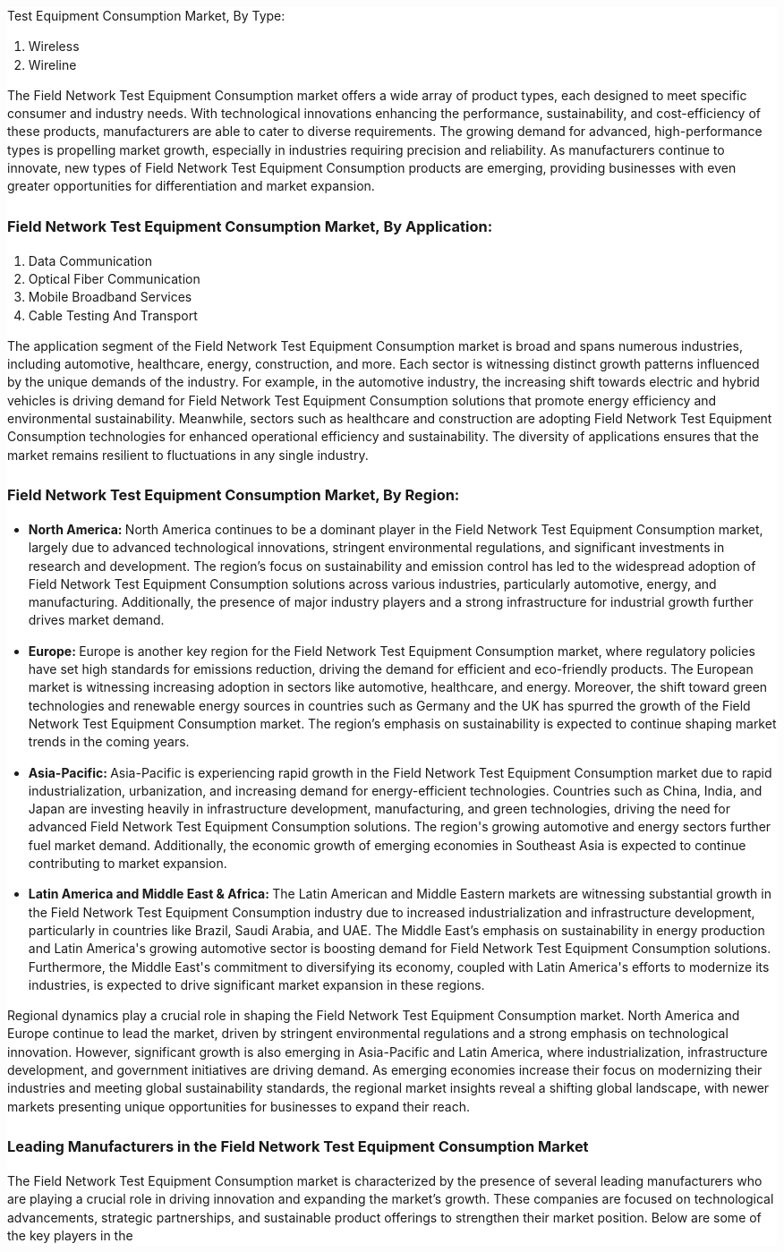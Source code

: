 Test Equipment Consumption Market, By Type:<br /></strong></h3><ol><li>Wireless<li> Wireline</li></ol><p>The Field Network Test Equipment Consumption market offers a wide array of product types, each designed to meet specific consumer and industry needs. With technological innovations enhancing the performance, sustainability, and cost-efficiency of these products, manufacturers are able to cater to diverse requirements. The growing demand for advanced, high-performance types is propelling market growth, especially in industries requiring precision and reliability. As manufacturers continue to innovate, new types of Field Network Test Equipment Consumption products are emerging, providing businesses with even greater opportunities for differentiation and market expansion.</p><h3>Field Network Test Equipment Consumption Market,&nbsp;By Application:</h3><ol><li>Data Communication<li> Optical Fiber Communication<li> Mobile Broadband Services<li> Cable Testing And Transport</li></ol><p>The application segment of the Field Network Test Equipment Consumption market is broad and spans numerous industries, including automotive, healthcare, energy, construction, and more. Each sector is witnessing distinct growth patterns influenced by the unique demands of the industry. For example, in the automotive industry, the increasing shift towards electric and hybrid vehicles is driving demand for Field Network Test Equipment Consumption solutions that promote energy efficiency and environmental sustainability. Meanwhile, sectors such as healthcare and construction are adopting Field Network Test Equipment Consumption technologies for enhanced operational efficiency and sustainability. The diversity of applications ensures that the market remains resilient to fluctuations in any single industry.</p><h3>Field Network Test Equipment Consumption Market, By Region:</h3><ul><li><p><strong>North America:&nbsp;</strong>North America continues to be a dominant player in the Field Network Test Equipment Consumption market, largely due to advanced technological innovations, stringent environmental regulations, and significant investments in research and development. The region&rsquo;s focus on sustainability and emission control has led to the widespread adoption of Field Network Test Equipment Consumption solutions across various industries, particularly automotive, energy, and manufacturing. Additionally, the presence of major industry players and a strong infrastructure for industrial growth further drives market demand.</p></li><li><p><strong><strong>Europe:&nbsp;</strong></strong>Europe is another key region for the Field Network Test Equipment Consumption market, where regulatory policies have set high standards for emissions reduction, driving the demand for efficient and eco-friendly products. The European market is witnessing increasing adoption in sectors like automotive, healthcare, and energy. Moreover, the shift toward green technologies and renewable energy sources in countries such as Germany and the UK has spurred the growth of the Field Network Test Equipment Consumption market. The region&rsquo;s emphasis on sustainability is expected to continue shaping market trends in the coming years.</p></li><li><p><strong><strong>Asia-Pacific:&nbsp;</strong></strong>Asia-Pacific is experiencing rapid growth in the Field Network Test Equipment Consumption market due to rapid industrialization, urbanization, and increasing demand for energy-efficient technologies. Countries such as China, India, and Japan are investing heavily in infrastructure development, manufacturing, and green technologies, driving the need for advanced Field Network Test Equipment Consumption solutions. The region's growing automotive and energy sectors further fuel market demand. Additionally, the economic growth of emerging economies in Southeast Asia is expected to continue contributing to market expansion.</p></li><li><p><strong><strong>Latin America and Middle East &amp; Africa:&nbsp;</strong></strong>The Latin American and Middle Eastern markets are witnessing substantial growth in the Field Network Test Equipment Consumption industry due to increased industrialization and infrastructure development, particularly in countries like Brazil, Saudi Arabia, and UAE. The Middle East&rsquo;s emphasis on sustainability in energy production and Latin America's growing automotive sector is boosting demand for Field Network Test Equipment Consumption solutions. Furthermore, the Middle East's commitment to diversifying its economy, coupled with Latin America's efforts to modernize its industries, is expected to drive significant market expansion in these regions.</p></li></ul><p>Regional dynamics play a crucial role in shaping the Field Network Test Equipment Consumption market. North America and Europe continue to lead the market, driven by stringent environmental regulations and a strong emphasis on technological innovation. However, significant growth is also emerging in Asia-Pacific and Latin America, where industrialization, infrastructure development, and government initiatives are driving demand. As emerging economies increase their focus on modernizing their industries and meeting global sustainability standards, the regional market insights reveal a shifting global landscape, with newer markets presenting unique opportunities for businesses to expand their reach.</p><h3><strong>Leading Manufacturers in the Field Network Test Equipment Consumption Market</strong></h3><p>The Field Network Test Equipment Consumption market is characterized by the presence of several leading manufacturers who are playing a crucial role in driving innovation and expanding the market&rsquo;s growth. These companies are focused on technological advancements, strategic partnerships, and sustainable product offerings to strengthen their market position. Below are some of the key players in the